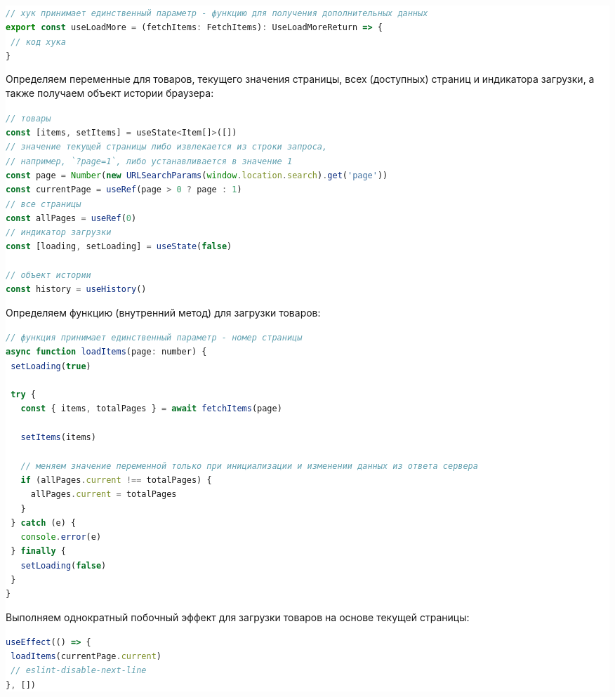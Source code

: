 ```javascript
// хук принимает единственный параметр - функцию для получения дополнительных данных
export const useLoadMore = (fetchItems: FetchItems): UseLoadMoreReturn => {
 // код хука
}
```

Определяем переменные для товаров, текущего значения страницы, всех (доступных) страниц и индикатора загрузки, а также получаем объект истории браузера:

```javascript
// товары
const [items, setItems] = useState<Item[]>([])
// значение текущей страницы либо извлекается из строки запроса,
// например, `?page=1`, либо устанавливается в значение 1
const page = Number(new URLSearchParams(window.location.search).get('page'))
const currentPage = useRef(page > 0 ? page : 1)
// все страницы
const allPages = useRef(0)
// индикатор загрузки
const [loading, setLoading] = useState(false)

// объект истории
const history = useHistory()
```

Определяем функцию (внутренний метод) для загрузки товаров:

```javascript
// функция принимает единственный параметр - номер страницы
async function loadItems(page: number) {
 setLoading(true)

 try {
   const { items, totalPages } = await fetchItems(page)

   setItems(items)

   // меняем значение переменной только при инициализации и изменении данных из ответа сервера
   if (allPages.current !== totalPages) {
     allPages.current = totalPages
   }
 } catch (e) {
   console.error(e)
 } finally {
   setLoading(false)
 }
}
```

Выполняем однократный побочный эффект для загрузки товаров на основе текущей страницы:

```javascript
useEffect(() => {
 loadItems(currentPage.current)
 // eslint-disable-next-line
}, [])
```


 [page: string]: Item[]